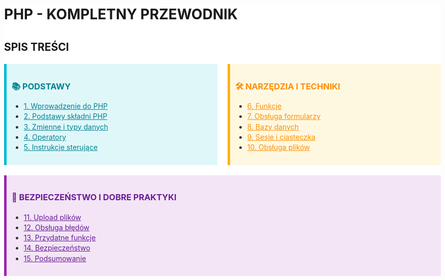 # **PHP - KOMPLETNY PRZEWODNIK**

## **SPIS TREŚCI**

<div style="display: flex; flex-wrap: wrap; gap: 20px;">

<div style="flex: 1; min-width: 250px; background-color: #E0F7FA; border-left: 5px solid #00BCD4; padding: 10px;">
<h3 style="color: #00838F;">📚 PODSTAWY</h3>
<ul style="color: #333333;">
  <li><a href="#1-wprowadzenie-do-php" style="color: #00838F;">1. Wprowadzenie do PHP</a></li>
  <li><a href="#2-podstawy-składni-php" style="color: #00838F;">2. Podstawy składni PHP</a></li>
  <li><a href="#3-zmienne---przechowywanie-danych" style="color: #00838F;">3. Zmienne i typy danych</a></li>
  <li><a href="#4-operatory---wykonywanie-działań-na-danych" style="color: #00838F;">4. Operatory</a></li>
  <li><a href="#5-instrukcje-sterujące---kontrola-przepływu-programu" style="color: #00838F;">5. Instrukcje sterujące</a></li>
</ul>
</div>

<div style="flex: 1; min-width: 250px; background-color: #FFF8E1; border-left: 5px solid #FFB300; padding: 10px;">
<h3 style="color: #FF8F00;">🛠️ NARZĘDZIA I TECHNIKI</h3>
<ul style="color: #333333;">
  <li><a href="#6-funkcje---organizacja-kodu" style="color: #FF8F00;">6. Funkcje</a></li>
  <li><a href="#7-obsługa-formularzy---komunikacja-z-użytkownikiem" style="color: #FF8F00;">7. Obsługa formularzy</a></li>
  <li><a href="#8-praca-z-bazą-danych---trwałe-przechowywanie-danych" style="color: #FF8F00;">8. Bazy danych</a></li>
  <li><a href="#9-sesje-i-ciasteczka---zapamiętywanie-użytkownika" style="color: #FF8F00;">9. Sesje i ciasteczka</a></li>
  <li><a href="#10-obsługa-plików---praca-z-systemem-plików" style="color: #FF8F00;">10. Obsługa plików</a></li>
</ul>
</div>

<div style="flex: 1; min-width: 250px; background-color: #F3E5F5; border-left: 5px solid #9C27B0; padding: 10px;">
<h3 style="color: #6A1B9A;">🔐 BEZPIECZEŃSTWO I DOBRE PRAKTYKI</h3>
<ul style="color: #333333;">
  <li><a href="#11-upload-plików---przyjmowanie-plików-od-użytkowników" style="color: #6A1B9A;">11. Upload plików</a></li>
  <li><a href="#12-obsługa-błędów---debugowanie-i-zarządzanie-problemami" style="color: #6A1B9A;">12. Obsługa błędów</a></li>
  <li><a href="#13-przydatne-funkcje---narzędzia-na-co-dzień" style="color: #6A1B9A;">13. Przydatne funkcje</a></li>
  <li><a href="#14-podstawy-bezpieczeństwa---ochrona-aplikacji" style="color: #6A1B9A;">14. Bezpieczeństwo</a></li>
  <li><a href="#podsumowanie---twoja-droga-z-php" style="color: #6A1B9A;">15. Podsumowanie</a></li>
</ul>
</div>
